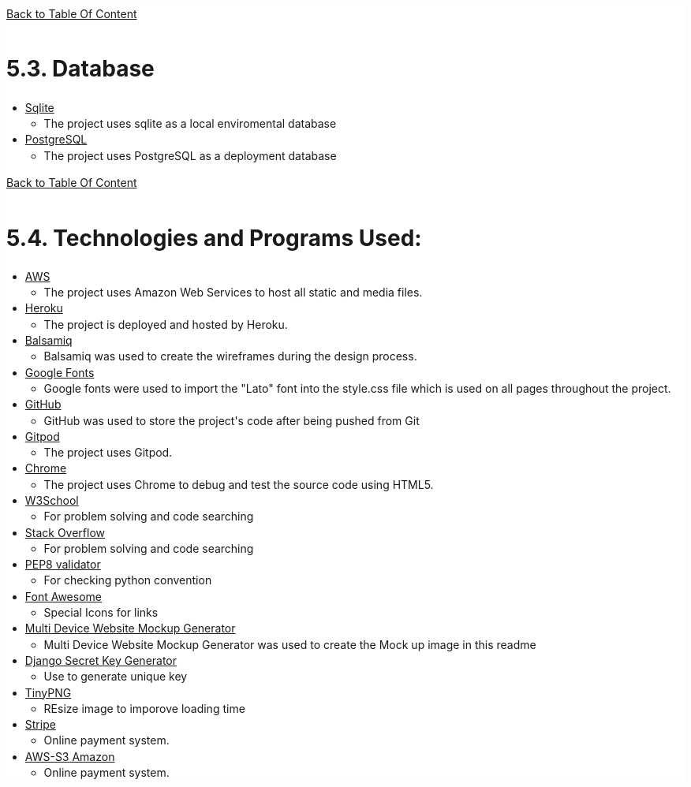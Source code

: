 [Back to Table Of Content](#tableOfContents)

<a name="databasesUsed"></a>

# **5.3. Database**

-   [Sqlite](https://www.sqlite.org/index.html)
    -   The project uses sqlite as a local enviromental database
-   [PostgreSQL](https://www.postgresql.org/)
    -   The project uses PostgreSQL as a deployment database

[Back to Table Of Content](#tableOfContents)

<a name="techPrograms"></a>

# **5.4. Technologies and Programs Used:**

-   [AWS](https://aws.amazon.com/)
    -   The project uses Amazon Web Services to host all static and media files.
-   [Heroku](https://www.heroku.com/)
    -   The project is deployed and hosted by Heroku.
-   [Balsamiq](https://balsamiq.com/)
    -   Balsamiq was used to create the wireframes during the design process.
-   [Google Fonts](https://fonts.google.com/)
    -   Google fonts were used to import the "Lato" font into the style.css file which is used on all pages throughout the project.
-   [GitHub](https://github.com/)
    -   GitHub was used to store the project's code after being pushed from Git
-   [Gitpod](https://www.gitpod.io/)
    -   The project uses Gitpod.
-   [Chrome](https://www.google.com/intl/en_uk/chrome/)
    -   The project uses Chrome to debug and test the source code using HTML5.
-   [W3School](https://www.w3schools.com/)
    - For problem solving and code searching
-   [Stack Overflow](https://stackoverflow.com/)
    - For problem solving and code searching
-   [PEP8 validator](http://pep8online.com/)
    - For checking python convention
-   [Font Awesome](https://fontawesome.com/)
    - Special Icons for links
-   [Multi Device Website Mockup Generator](https://techsini.com/multi-mockup/index.php)
    - Multi Device Website Mockup Generator was used to create the Mock up image in this readme
-   [Django Secret Key Generator](https://miniwebtool.com/django-secret-key-generator/)
    - Use to generate unique key
-   [TinyPNG](https://tinypng.com/)
    - REsize image to imporove loading time
-   [Stripe](https://stripe.com/ie)
    - Online payment system.
-   [AWS-S3 Amazon](https://stripe.com/ie)
    - Online payment system.
